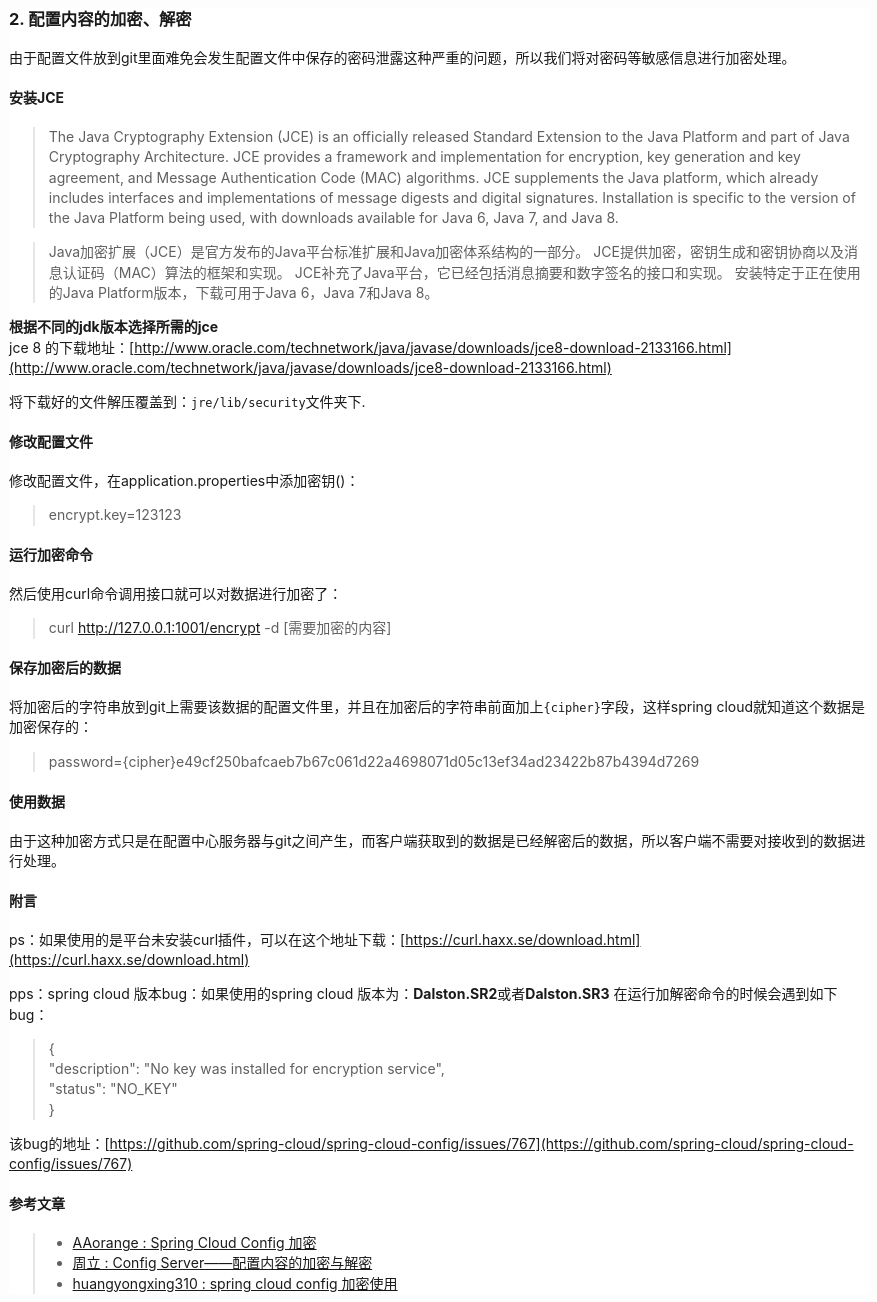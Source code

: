 
### 2. 配置内容的加密、解密

由于配置文件放到git里面难免会发生配置文件中保存的密码泄露这种严重的问题，所以我们将对密码等敏感信息进行加密处理。

#### 安装JCE

>The Java Cryptography Extension (JCE) is an officially released Standard Extension to the Java Platform and part of Java Cryptography Architecture. JCE provides a framework and implementation for encryption, key generation and key agreement, and Message Authentication Code (MAC) algorithms. JCE supplements the Java platform, which already includes interfaces and implementations of message digests and digital signatures. Installation is specific to the version of the Java Platform being used, with downloads available for Java 6, Java 7, and Java 8.  

>Java加密扩展（JCE）是官方发布的Java平台标准扩展和Java加密体系结构的一部分。 JCE提供加密，密钥生成和密钥协商以及消息认证码（MAC）算法的框架和实现。 JCE补充了Java平台，它已经包括消息摘要和数字签名的接口和实现。 安装特定于正在使用的Java Platform版本，下载可用于Java 6，Java 7和Java 8。

**根据不同的jdk版本选择所需的jce**   
jce 8 的下载地址：[http://www.oracle.com/technetwork/java/javase/downloads/jce8-download-2133166.html](http://www.oracle.com/technetwork/java/javase/downloads/jce8-download-2133166.html)

将下载好的文件解压覆盖到：`jre/lib/security`文件夹下.

#### 修改配置文件
修改配置文件，在application.properties中添加密钥()：
>encrypt.key=123123

#### 运行加密命令
然后使用curl命令调用接口就可以对数据进行加密了：
>curl http://127.0.0.1:1001/encrypt -d [需要加密的内容]

#### 保存加密后的数据
将加密后的字符串放到git上需要该数据的配置文件里，并且在加密后的字符串前面加上`{cipher}`字段，这样spring cloud就知道这个数据是加密保存的：
>password={cipher}e49cf250bafcaeb7b67c061d22a4698071d05c13ef34ad23422b87b4394d7269

#### 使用数据
由于这种加密方式只是在配置中心服务器与git之间产生，而客户端获取到的数据是已经解密后的数据，所以客户端不需要对接收到的数据进行处理。

#### 附言
ps：如果使用的是平台未安装curl插件，可以在这个地址下载：[https://curl.haxx.se/download.html](https://curl.haxx.se/download.html)

pps：spring cloud 版本bug：如果使用的spring cloud 版本为：**Dalston.SR2**或者**Dalston.SR3** 在运行加解密命令的时候会遇到如下bug：
>{  
  "description": "No key was installed for encryption service",  
  "status": "NO_KEY"  
}

该bug的地址：[https://github.com/spring-cloud/spring-cloud-config/issues/767](https://github.com/spring-cloud/spring-cloud-config/issues/767)

#### 参考文章
> - [AAorange : Spring Cloud Config 加密](http://www.jianshu.com/p/a8148da4a587)
> - [周立 : Config Server——配置内容的加密与解密](http://www.itmuch.com/spring-cloud/config-server-encrypt-decrypt/)
> - [huangyongxing310 : spring cloud config 加密使用](http://huangyongxing310.iteye.com/blog/2382002)
